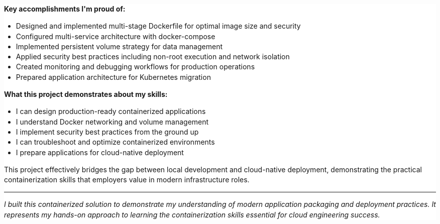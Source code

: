 **Key accomplishments I'm proud of:**
- Designed and implemented multi-stage Dockerfile for optimal image size and security
- Configured multi-service architecture with docker-compose
- Implemented persistent volume strategy for data management
- Applied security best practices including non-root execution and network isolation
- Created monitoring and debugging workflows for production operations
- Prepared application architecture for Kubernetes migration

**What this project demonstrates about my skills:**
- I can design production-ready containerized applications
- I understand Docker networking and volume management
- I implement security best practices from the ground up
- I can troubleshoot and optimize containerized environments
- I prepare applications for cloud-native deployment

This project effectively bridges the gap between local development and cloud-native deployment, demonstrating the practical containerization skills that employers value in modern infrastructure roles.

---

*I built this containerized solution to demonstrate my understanding of modern application packaging and deployment practices. It represents my hands-on approach to learning the containerization skills essential for cloud engineering success.*
